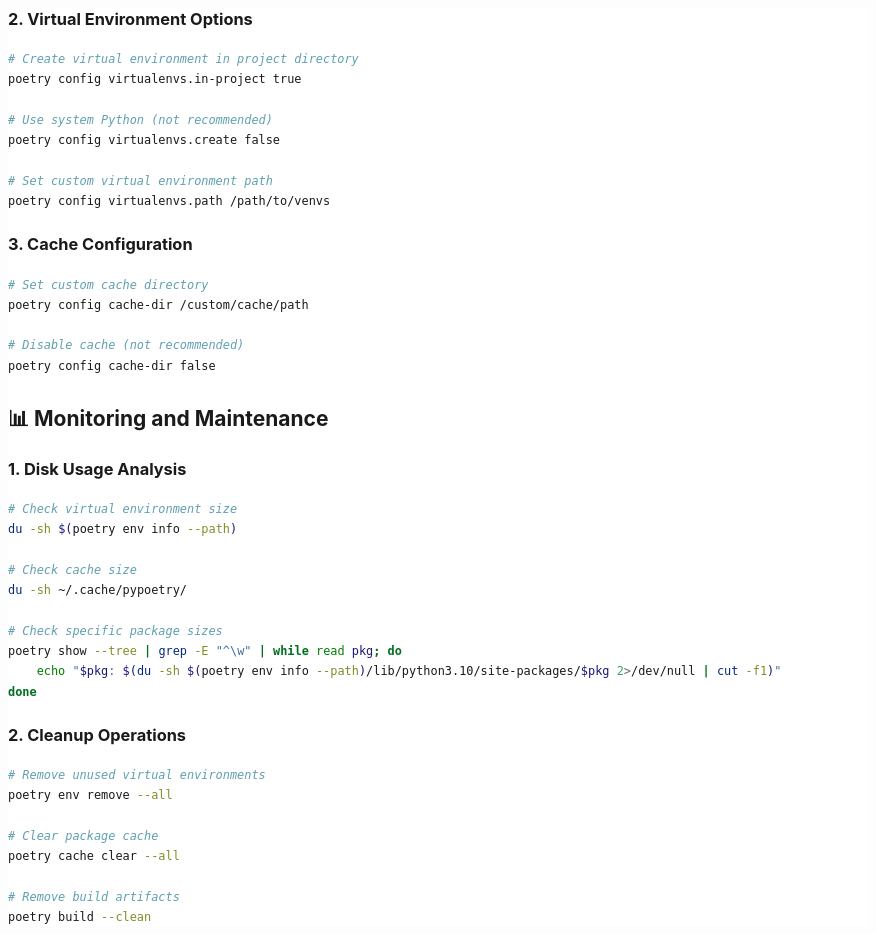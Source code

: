 ### 2. Virtual Environment Options

```bash
# Create virtual environment in project directory
poetry config virtualenvs.in-project true

# Use system Python (not recommended)
poetry config virtualenvs.create false

# Set custom virtual environment path
poetry config virtualenvs.path /path/to/venvs
```

### 3. Cache Configuration

```bash
# Set custom cache directory
poetry config cache-dir /custom/cache/path

# Disable cache (not recommended)
poetry config cache-dir false
```

## 📊 Monitoring and Maintenance

### 1. Disk Usage Analysis

```bash
# Check virtual environment size
du -sh $(poetry env info --path)

# Check cache size
du -sh ~/.cache/pypoetry/

# Check specific package sizes
poetry show --tree | grep -E "^\w" | while read pkg; do
    echo "$pkg: $(du -sh $(poetry env info --path)/lib/python3.10/site-packages/$pkg 2>/dev/null | cut -f1)"
done
```

### 2. Cleanup Operations

```bash
# Remove unused virtual environments
poetry env remove --all

# Clear package cache
poetry cache clear --all

# Remove build artifacts
poetry build --clean
```
